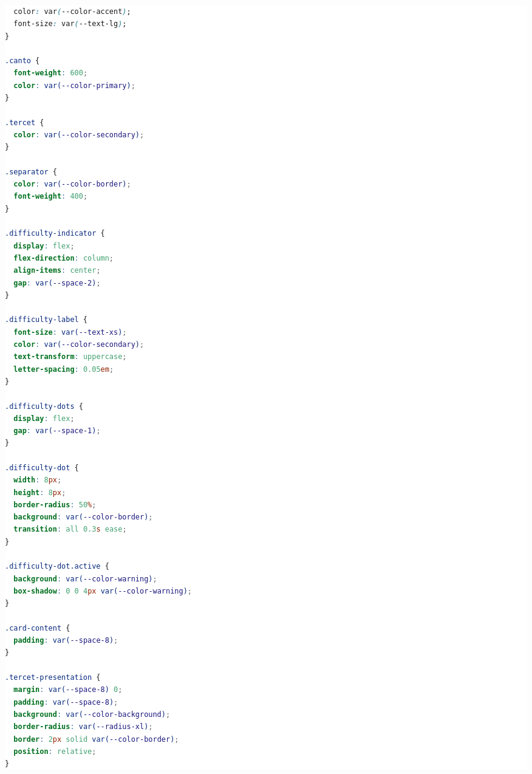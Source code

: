 ```css
  color: var(--color-accent);
  font-size: var(--text-lg);
}

.canto {
  font-weight: 600;
  color: var(--color-primary);
}

.tercet {
  color: var(--color-secondary);
}

.separator {
  color: var(--color-border);
  font-weight: 400;
}

.difficulty-indicator {
  display: flex;
  flex-direction: column;
  align-items: center;
  gap: var(--space-2);
}

.difficulty-label {
  font-size: var(--text-xs);
  color: var(--color-secondary);
  text-transform: uppercase;
  letter-spacing: 0.05em;
}

.difficulty-dots {
  display: flex;
  gap: var(--space-1);
}

.difficulty-dot {
  width: 8px;
  height: 8px;
  border-radius: 50%;
  background: var(--color-border);
  transition: all 0.3s ease;
}

.difficulty-dot.active {
  background: var(--color-warning);
  box-shadow: 0 0 4px var(--color-warning);
}

.card-content {
  padding: var(--space-8);
}

.tercet-presentation {
  margin: var(--space-8) 0;
  padding: var(--space-8);
  background: var(--color-background);
  border-radius: var(--radius-xl);
  border: 2px solid var(--color-border);
  position: relative;
}

```